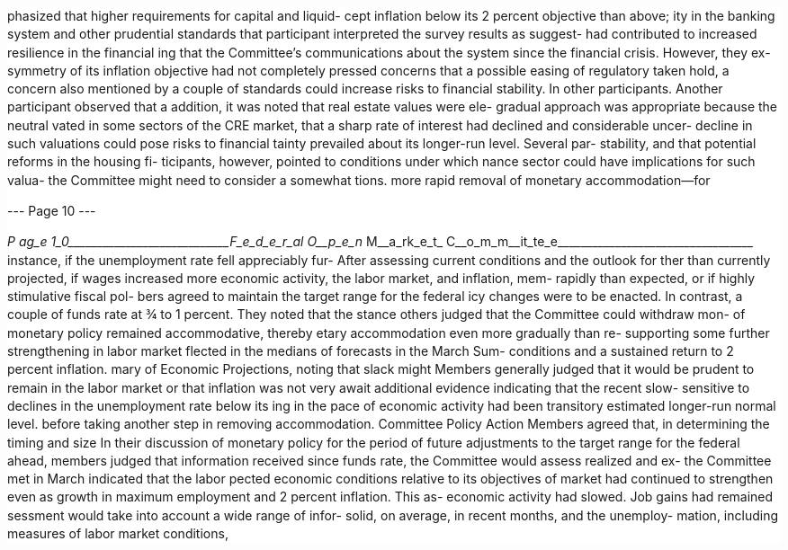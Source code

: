 phasized that higher requirements for capital and liquid- cept inflation below its 2 percent objective than above;
ity in the banking system and other prudential standards that participant interpreted the survey results as suggest-
had contributed to increased resilience in the financial ing that the Committee’s communications about the
system since the financial crisis. However, they ex- symmetry of its inflation objective had not completely
pressed concerns that a possible easing of regulatory taken hold, a concern also mentioned by a couple of
standards could increase risks to financial stability. In other participants. Another participant observed that a
addition, it was noted that real estate values were ele- gradual approach was appropriate because the neutral
vated in some sectors of the CRE market, that a sharp rate of interest had declined and considerable uncer-
decline in such valuations could pose risks to financial tainty prevailed about its longer-run level. Several par-
stability, and that potential reforms in the housing fi- ticipants, however, pointed to conditions under which
nance sector could have implications for such valua- the Committee might need to consider a somewhat
tions. more rapid removal of monetary accommodation—for

--- Page 10 ---

_P _ag_e_ _1_0____________________________F_e_d_e_r_al_ O__p_e_n_ M__a_rk_e_t_ C__o_m_m__it_te_e__________________________________
instance, if the unemployment rate fell appreciably fur- After assessing current conditions and the outlook for
ther than currently projected, if wages increased more economic activity, the labor market, and inflation, mem-
rapidly than expected, or if highly stimulative fiscal pol- bers agreed to maintain the target range for the federal
icy changes were to be enacted. In contrast, a couple of funds rate at ¾ to 1 percent. They noted that the stance
others judged that the Committee could withdraw mon- of monetary policy remained accommodative, thereby
etary accommodation even more gradually than re- supporting some further strengthening in labor market
flected in the medians of forecasts in the March Sum- conditions and a sustained return to 2 percent inflation.
mary of Economic Projections, noting that slack might
Members generally judged that it would be prudent to
remain in the labor market or that inflation was not very
await additional evidence indicating that the recent slow-
sensitive to declines in the unemployment rate below its
ing in the pace of economic activity had been transitory
estimated longer-run normal level.
before taking another step in removing accommodation.
Committee Policy Action Members agreed that, in determining the timing and size
In their discussion of monetary policy for the period of future adjustments to the target range for the federal
ahead, members judged that information received since funds rate, the Committee would assess realized and ex-
the Committee met in March indicated that the labor pected economic conditions relative to its objectives of
market had continued to strengthen even as growth in maximum employment and 2 percent inflation. This as-
economic activity had slowed. Job gains had remained sessment would take into account a wide range of infor-
solid, on average, in recent months, and the unemploy- mation, including measures of labor market conditions,